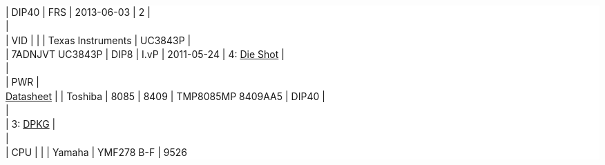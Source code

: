  |  DIP40 
 |  FRS 
 |  2013-06-03 
 |  2 
 |   
 |   
 |  VID 
 |  |
|  Texas Instruments 
 |  UC3843P 
 |  
 |  7ADNJVT UC3843P 
 | DIP8 
 |  I.vP 
 |  2011-05-24
 |  4: 
[Die Shot](http://visual6502.org/images/pages/Texas_Instruments_UC3843P_Die_Shots.html) 
 |   
 |   
 |  PWR 
 |  
[Datasheet](http://visual6502.org/images/3843/UC3843P_Texas_Instruments_datasheet_148762.pdf) |
|  Toshiba 
 |  8085 
 |  8409 
 |  TMP8085MP 8409AA5 
 |  DIP40 
 |   
 |   
 |  3: 
[DPKG](http://visual6502.org/images/pages/8085_die_shots.html) 
 |   
 |   
 |  CPU 
 |  |
|  Yamaha 
 |  YMF278 B-F 
 |  9526 